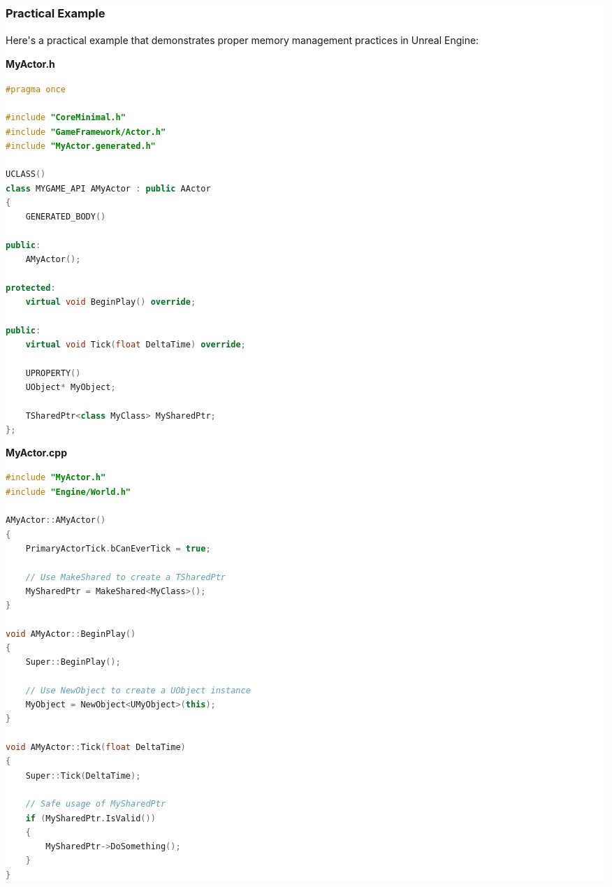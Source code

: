 ### Practical Example

Here's a practical example that demonstrates proper memory management practices in Unreal Engine:

**MyActor.h**

```cpp
#pragma once

#include "CoreMinimal.h"
#include "GameFramework/Actor.h"
#include "MyActor.generated.h"

UCLASS()
class MYGAME_API AMyActor : public AActor
{
    GENERATED_BODY()

public:
    AMyActor();

protected:
    virtual void BeginPlay() override;

public:
    virtual void Tick(float DeltaTime) override;

    UPROPERTY()
    UObject* MyObject;

    TSharedPtr<class MyClass> MySharedPtr;
};
```

**MyActor.cpp**

```cpp
#include "MyActor.h"
#include "Engine/World.h"

AMyActor::AMyActor()
{
    PrimaryActorTick.bCanEverTick = true;

    // Use MakeShared to create a TSharedPtr
    MySharedPtr = MakeShared<MyClass>();
}

void AMyActor::BeginPlay()
{
    Super::BeginPlay();

    // Use NewObject to create a UObject instance
    MyObject = NewObject<UMyObject>(this);
}

void AMyActor::Tick(float DeltaTime)
{
    Super::Tick(DeltaTime);

    // Safe usage of MySharedPtr
    if (MySharedPtr.IsValid())
    {
        MySharedPtr->DoSomething();
    }
}
```
